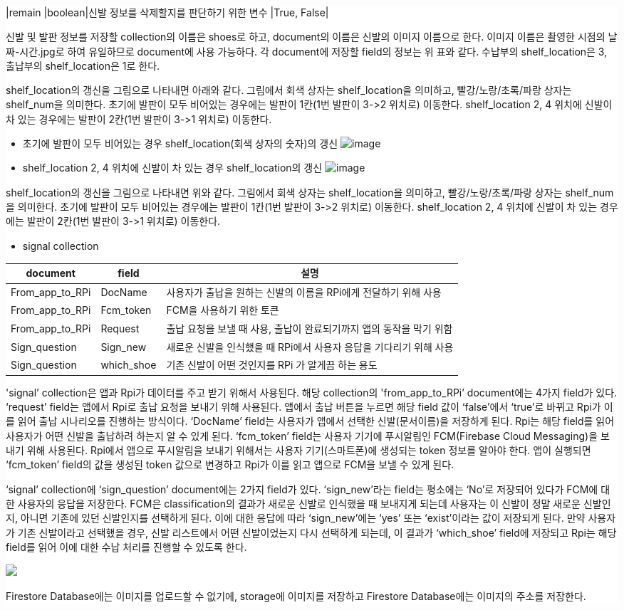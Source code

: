 |remain	|boolean|신발 정보를 삭제할지를 판단하기 위한 변수	|True, False|

신발 및 발판 정보를 저장할 collection의 이름은 shoes로 하고, document의 이름은 신발의 이미지 이름으로 한다. 이미지 이름은 촬영한 시점의 날짜-시간.jpg로 하여 유일하므로 document에 사용 가능하다. 각 document에 저장할 field의 정보는 위 표와 같다. 수납부의 shelf_location은 3, 출납부의 shelf_location은 1로 한다.


shelf_location의 갱신을 그림으로 나타내면 아래와 같다. 그림에서 회색 상자는 shelf_location을 의미하고, 빨강/노랑/초록/파랑 상자는 shelf_num을 의미한다. 초기에 발판이 모두 비어있는 경우에는 발판이 1칸(1번 발판이 3->2 위치로) 이동한다. shelf_location 2, 4 위치에 신발이 차 있는 경우에는 발판이 2칸(1번 발판이 3->1 위치로) 이동한다.

- 초기에 발판이 모두 비어있는 경우 shelf_location(회색 상자의 숫자)의 갱신
 ![image](https://github.com/ktwktw109/ESE2023_AutomaticStorageShoeRack/assets/108117940/24670123-c5eb-4b05-b09e-85b110238ea0) 
 
 - shelf_location 2, 4 위치에 신발이 차 있는 경우 shelf_location의 갱신
 ![image](https://github.com/ktwktw109/ESE2023_AutomaticStorageShoeRack/assets/108117940/8c59a1ea-6078-4e10-911f-4348ac102529)

shelf_location의 갱신을 그림으로 나타내면 위와 같다. 그림에서 회색 상자는 shelf_location을 의미하고, 빨강/노랑/초록/파랑 상자는 shelf_num을 의미한다. 초기에 발판이 모두 비어있는 경우에는 발판이 1칸(1번 발판이 3->2 위치로) 이동한다. shelf_location 2, 4 위치에 신발이 차 있는 경우에는 발판이 2칸(1번 발판이 3->1 위치로) 이동한다.


 - signal collection 

|document|field|설명|
|------|---|---|
|From_app_to_RPi|DocName|사용자가 출납을 원하는 신발의 이름을 RPi에게 전달하기 위해 사용|
|From_app_to_RPi|Fcm_token|FCM을 사용하기 위한 토큰|
|From_app_to_RPi|Request|출납 요청을 보낼 때 사용, 출납이 완료되기까지 앱의 동작을 막기 위함|
|Sign_question	|Sign_new|새로운 신발을 인식했을 때 RPi에서 사용자 응답을 기다리기 위해 사용|
|Sign_question	|which_shoe|기존 신발이 어떤 것인지를 RPi 가 알게끔 하는 용도|


'signal’ collection은 앱과 Rpi가 데이터를 주고 받기 위해서 사용된다. 해당 collection의 'from_app_to_RPi’ document에는 4가지 field가 있다. ‘request’ field는 앱에서 Rpi로 출납 요청을 보내기 위해 사용된다. 앱에서 출납 버튼을 누르면 해당 field 값이 ‘false’에서 ‘true’로 바뀌고 Rpi가 이를 읽어 출납 시나리오를 진행하는 방식이다. ‘DocName’ field는 사용자가 앱에서 선택한 신발(문서이름)을 저장하게 된다. Rpi는 해당 field를 읽어 사용자가 어떤 신발을 출납하려 하는지 알 수 있게 된다. ‘fcm_token’ field는 사용자 기기에 푸시알림인 FCM(Firebase Cloud Messaging)을 보내기 위해 사용된다. Rpi에서 앱으로 푸시알림을 보내기 위해서는 사용자 기기(스마트폰)에 생성되는 token 정보를 알아야 한다. 앱이 실행되면 ‘fcm_token’ field의 값을 생성된 token 값으로 변경하고 Rpi가 이를 읽고 앱으로 FCM을 보낼 수 있게 된다. 

‘signal’ collection에 ‘sign_question’ document에는 2가지 field가 있다. ‘sign_new’라는 field는 평소에는 ‘No’로 저장되어 있다가 FCM에 대한 사용자의 응답을 저장한다. FCM은 classification의 결과가 새로운 신발로 인식했을 때 보내지게 되는데 사용자는 이 신발이 정말 새로운 신발인지, 아니면 기존에 있던 신발인지를 선택하게 된다. 이에 대한 응답에 따라 ‘sign_new’에는 ‘yes’ 또는 ‘exist’이라는 값이 저장되게 된다. 만약 사용자가 기존 신발이라고 선택했을 경우, 신발 리스트에서 어떤 신발이었는지 다시 선택하게 되는데, 이 결과가 ‘which_shoe’ field에 저장되고 Rpi는 해당 field를 읽어 이에 대한 수납 처리를 진행할 수 있도록 한다.

 <img src="https://github.com/ktwktw109/ESE2023_AutomaticStorageShoeRack/assets/108117940/1d020f92-1e57-4642-9621-2663e716da6d">
 
 Firestore Database에는 이미지를 업로드할 수 없기에, storage에 이미지를 저장하고 Firestore Database에는 이미지의 주소를 저장한다. 
 
 
 
 